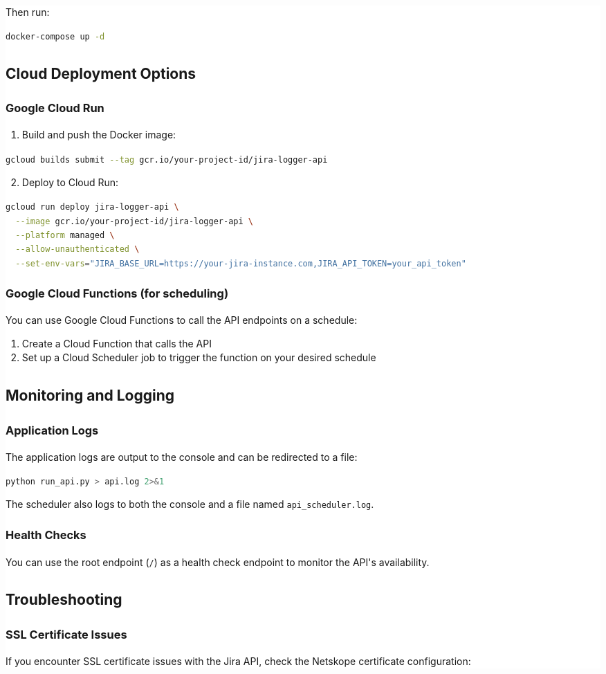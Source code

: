 Then run:

```bash
docker-compose up -d
```

## Cloud Deployment Options

### Google Cloud Run

1. Build and push the Docker image:

```bash
gcloud builds submit --tag gcr.io/your-project-id/jira-logger-api
```

2. Deploy to Cloud Run:

```bash
gcloud run deploy jira-logger-api \
  --image gcr.io/your-project-id/jira-logger-api \
  --platform managed \
  --allow-unauthenticated \
  --set-env-vars="JIRA_BASE_URL=https://your-jira-instance.com,JIRA_API_TOKEN=your_api_token"
```

### Google Cloud Functions (for scheduling)

You can use Google Cloud Functions to call the API endpoints on a schedule:

1. Create a Cloud Function that calls the API
2. Set up a Cloud Scheduler job to trigger the function on your desired schedule

## Monitoring and Logging

### Application Logs

The application logs are output to the console and can be redirected to a file:

```bash
python run_api.py > api.log 2>&1
```

The scheduler also logs to both the console and a file named `api_scheduler.log`.

### Health Checks

You can use the root endpoint (`/`) as a health check endpoint to monitor the API's availability.

## Troubleshooting

### SSL Certificate Issues

If you encounter SSL certificate issues with the Jira API, check the Netskope certificate configuration:
